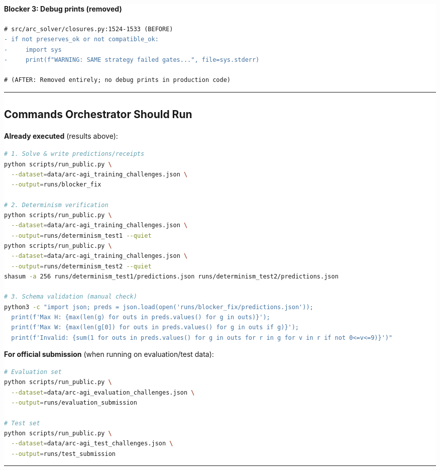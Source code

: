 #### Blocker 3: Debug prints (removed)
```diff
# src/arc_solver/closures.py:1524-1533 (BEFORE)
- if not preserves_ok or not compatible_ok:
-     import sys
-     print(f"WARNING: SAME strategy failed gates...", file=sys.stderr)

# (AFTER: Removed entirely; no debug prints in production code)
```

---

## Commands Orchestrator Should Run

**Already executed** (results above):

```bash
# 1. Solve & write predictions/receipts
python scripts/run_public.py \
  --dataset=data/arc-agi_training_challenges.json \
  --output=runs/blocker_fix

# 2. Determinism verification
python scripts/run_public.py \
  --dataset=data/arc-agi_training_challenges.json \
  --output=runs/determinism_test1 --quiet
python scripts/run_public.py \
  --dataset=data/arc-agi_training_challenges.json \
  --output=runs/determinism_test2 --quiet
shasum -a 256 runs/determinism_test1/predictions.json runs/determinism_test2/predictions.json

# 3. Schema validation (manual check)
python3 -c "import json; preds = json.load(open('runs/blocker_fix/predictions.json'));
  print(f'Max H: {max(len(g) for outs in preds.values() for g in outs)}');
  print(f'Max W: {max(len(g[0]) for outs in preds.values() for g in outs if g)}');
  print(f'Invalid: {sum(1 for outs in preds.values() for g in outs for r in g for v in r if not 0<=v<=9)}')"
```

**For official submission** (when running on evaluation/test data):

```bash
# Evaluation set
python scripts/run_public.py \
  --dataset=data/arc-agi_evaluation_challenges.json \
  --output=runs/evaluation_submission

# Test set
python scripts/run_public.py \
  --dataset=data/arc-agi_test_challenges.json \
  --output=runs/test_submission
```

---
